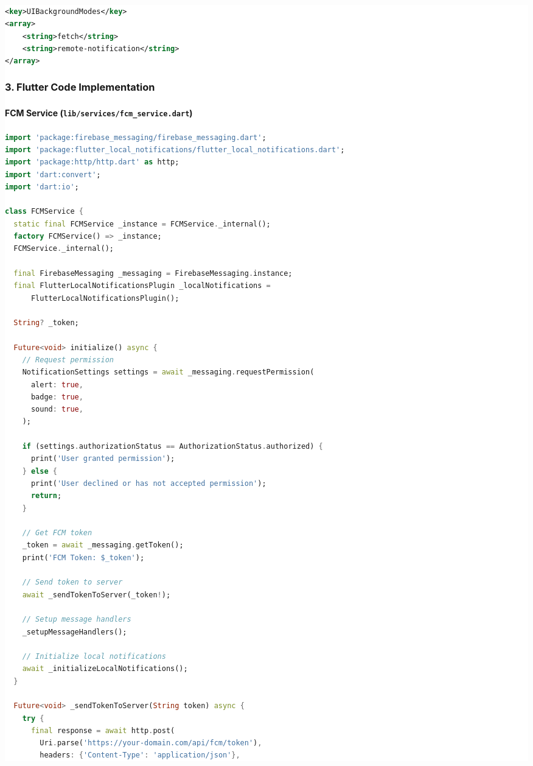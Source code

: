 ```xml
<key>UIBackgroundModes</key>
<array>
    <string>fetch</string>
    <string>remote-notification</string>
</array>
```

### 3. Flutter Code Implementation

#### FCM Service (`lib/services/fcm_service.dart`)

```dart
import 'package:firebase_messaging/firebase_messaging.dart';
import 'package:flutter_local_notifications/flutter_local_notifications.dart';
import 'package:http/http.dart' as http;
import 'dart:convert';
import 'dart:io';

class FCMService {
  static final FCMService _instance = FCMService._internal();
  factory FCMService() => _instance;
  FCMService._internal();

  final FirebaseMessaging _messaging = FirebaseMessaging.instance;
  final FlutterLocalNotificationsPlugin _localNotifications = 
      FlutterLocalNotificationsPlugin();
  
  String? _token;

  Future<void> initialize() async {
    // Request permission
    NotificationSettings settings = await _messaging.requestPermission(
      alert: true,
      badge: true,
      sound: true,
    );

    if (settings.authorizationStatus == AuthorizationStatus.authorized) {
      print('User granted permission');
    } else {
      print('User declined or has not accepted permission');
      return;
    }

    // Get FCM token
    _token = await _messaging.getToken();
    print('FCM Token: $_token');

    // Send token to server
    await _sendTokenToServer(_token!);

    // Setup message handlers
    _setupMessageHandlers();

    // Initialize local notifications
    await _initializeLocalNotifications();
  }

  Future<void> _sendTokenToServer(String token) async {
    try {
      final response = await http.post(
        Uri.parse('https://your-domain.com/api/fcm/token'),
        headers: {'Content-Type': 'application/json'},
```